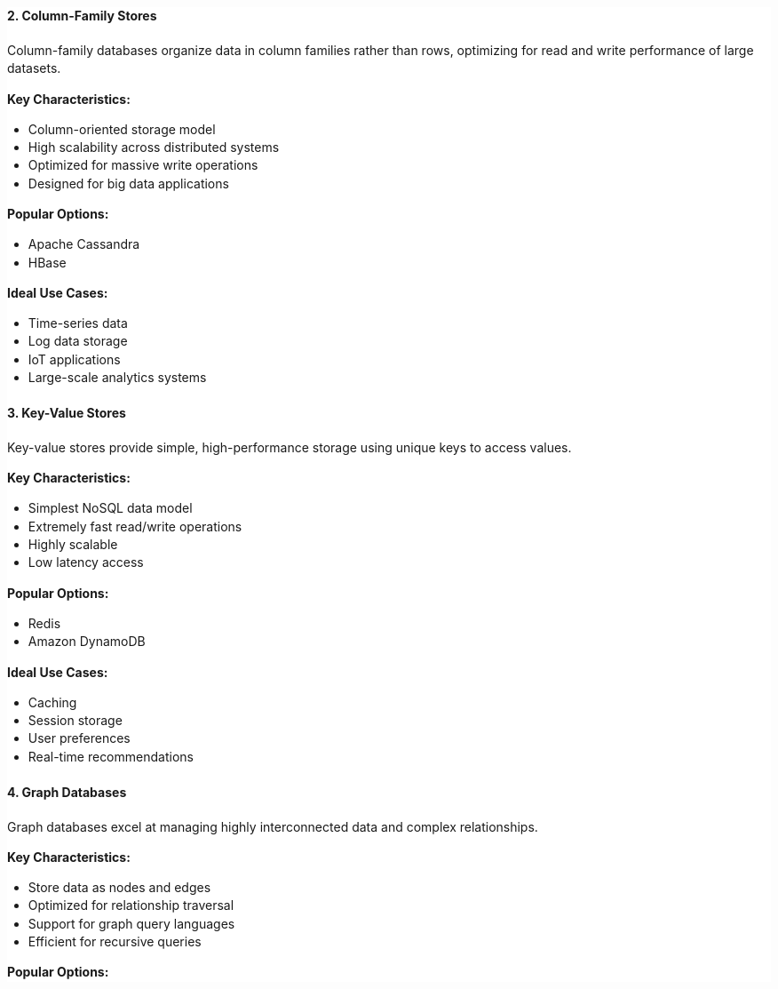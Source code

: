 #### 2. Column-Family Stores

Column-family databases organize data in column families rather than rows, optimizing for read and write performance of large datasets.

**Key Characteristics:**

- Column-oriented storage model
- High scalability across distributed systems
- Optimized for massive write operations
- Designed for big data applications

**Popular Options:**

- Apache Cassandra
- HBase

**Ideal Use Cases:**

- Time-series data
- Log data storage
- IoT applications
- Large-scale analytics systems

#### 3. Key-Value Stores

Key-value stores provide simple, high-performance storage using unique keys to access values.

**Key Characteristics:**

- Simplest NoSQL data model
- Extremely fast read/write operations
- Highly scalable
- Low latency access

**Popular Options:**

- Redis
- Amazon DynamoDB

**Ideal Use Cases:**

- Caching
- Session storage
- User preferences
- Real-time recommendations

#### 4. Graph Databases

Graph databases excel at managing highly interconnected data and complex relationships.

**Key Characteristics:**

- Store data as nodes and edges
- Optimized for relationship traversal
- Support for graph query languages
- Efficient for recursive queries

**Popular Options:**

